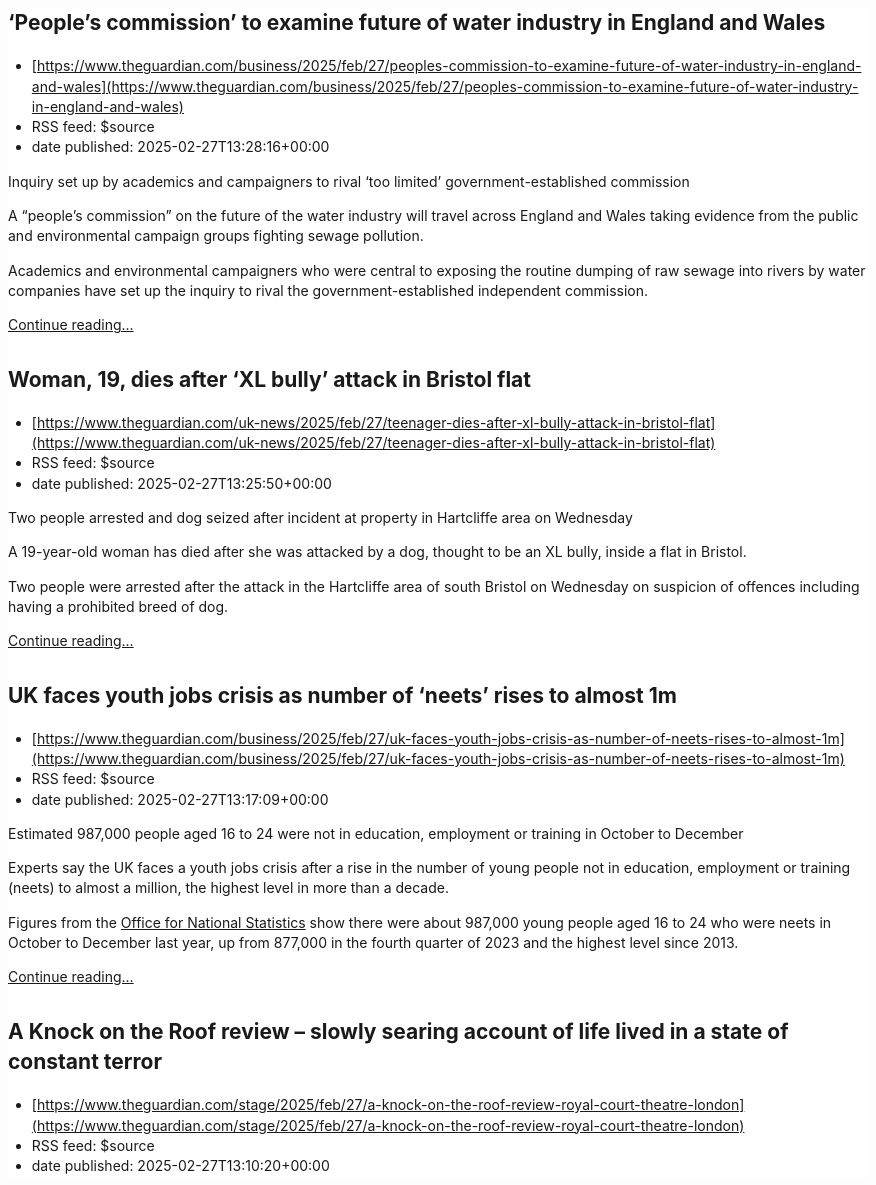 ## ‘People’s commission’ to examine future of water industry in England and Wales
 - [https://www.theguardian.com/business/2025/feb/27/peoples-commission-to-examine-future-of-water-industry-in-england-and-wales](https://www.theguardian.com/business/2025/feb/27/peoples-commission-to-examine-future-of-water-industry-in-england-and-wales)
 - RSS feed: $source
 - date published: 2025-02-27T13:28:16+00:00

<p>Inquiry set up by academics and campaigners to rival ‘too limited’ government-established commission</p><p>A “people’s commission” on the future of the water industry will travel across England and Wales taking evidence from the public and environmental campaign groups fighting sewage pollution.</p><p>Academics and environmental campaigners who were central to exposing the routine dumping of raw sewage into rivers by water companies have set up the inquiry to rival the government-established independent commission.</p> <a href="https://www.theguardian.com/business/2025/feb/27/peoples-commission-to-examine-future-of-water-industry-in-england-and-wales">Continue reading...</a>

## Woman, 19, dies after ‘XL bully’ attack in Bristol flat
 - [https://www.theguardian.com/uk-news/2025/feb/27/teenager-dies-after-xl-bully-attack-in-bristol-flat](https://www.theguardian.com/uk-news/2025/feb/27/teenager-dies-after-xl-bully-attack-in-bristol-flat)
 - RSS feed: $source
 - date published: 2025-02-27T13:25:50+00:00

<p>Two people arrested and dog seized after incident at property in Hartcliffe area on Wednesday</p><p>A 19-year-old woman has died after she was attacked by a dog, thought to be an XL bully, inside a flat in Bristol.</p><p>Two people were arrested after the attack in the Hartcliffe area of south Bristol on Wednesday on suspicion of offences including having a prohibited breed of dog.</p> <a href="https://www.theguardian.com/uk-news/2025/feb/27/teenager-dies-after-xl-bully-attack-in-bristol-flat">Continue reading...</a>

## UK faces youth jobs crisis as number of ‘neets’ rises to almost 1m
 - [https://www.theguardian.com/business/2025/feb/27/uk-faces-youth-jobs-crisis-as-number-of-neets-rises-to-almost-1m](https://www.theguardian.com/business/2025/feb/27/uk-faces-youth-jobs-crisis-as-number-of-neets-rises-to-almost-1m)
 - RSS feed: $source
 - date published: 2025-02-27T13:17:09+00:00

<p>Estimated 987,000 people aged 16 to 24 were not in education, employment or training in October to December</p><p></p><p>Experts say the UK faces a youth jobs crisis after a rise in the number of young people not in education, employment or training (neets) to almost a million, the highest level in more than a decade.</p><p>Figures from the <a href="https://www.ons.gov.uk/employmentandlabourmarket/peoplenotinwork/unemployment/bulletins/youngpeoplenotineducationemploymentortrainingneet/february2025#data-sources-and-quality">Office for National Statistics</a> show there were about 987,000 young people aged 16 to 24 who were neets in October to December last year, up from 877,000 in the fourth quarter of 2023 and the highest level since 2013.</p> <a href="https://www.theguardian.com/business/2025/feb/27/uk-faces-youth-jobs-crisis-as-number-of-neets-rises-to-almost-1m">Continue reading...</a>

## A Knock on the Roof review – slowly searing account of life lived in a state of constant terror
 - [https://www.theguardian.com/stage/2025/feb/27/a-knock-on-the-roof-review-royal-court-theatre-london](https://www.theguardian.com/stage/2025/feb/27/a-knock-on-the-roof-review-royal-court-theatre-london)
 - RSS feed: $source
 - date published: 2025-02-27T13:10:20+00:00
